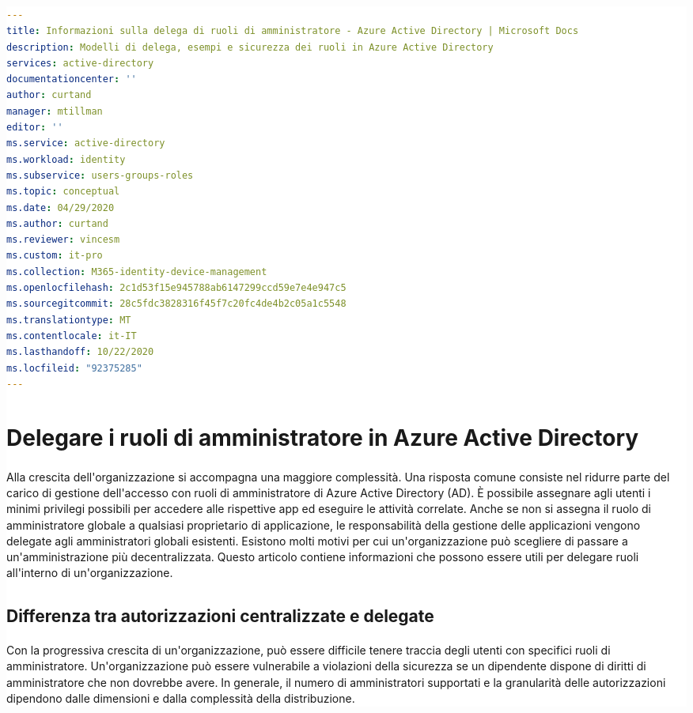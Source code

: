 ```yaml
---
title: Informazioni sulla delega di ruoli di amministratore - Azure Active Directory | Microsoft Docs
description: Modelli di delega, esempi e sicurezza dei ruoli in Azure Active Directory
services: active-directory
documentationcenter: ''
author: curtand
manager: mtillman
editor: ''
ms.service: active-directory
ms.workload: identity
ms.subservice: users-groups-roles
ms.topic: conceptual
ms.date: 04/29/2020
ms.author: curtand
ms.reviewer: vincesm
ms.custom: it-pro
ms.collection: M365-identity-device-management
ms.openlocfilehash: 2c1d53f15e945788ab6147299ccd59e7e4e947c5
ms.sourcegitcommit: 28c5fdc3828316f45f7c20fc4de4b2c05a1c5548
ms.translationtype: MT
ms.contentlocale: it-IT
ms.lasthandoff: 10/22/2020
ms.locfileid: "92375285"
---
```

# <a name="delegate-administration-in-azure-active-directory"></a>Delegare i ruoli di amministratore in Azure Active Directory

Alla crescita dell'organizzazione si accompagna una maggiore complessità. Una risposta comune consiste nel ridurre parte del carico di gestione dell'accesso con ruoli di amministratore di Azure Active Directory (AD). È possibile assegnare agli utenti i minimi privilegi possibili per accedere alle rispettive app ed eseguire le attività correlate. Anche se non si assegna il ruolo di amministratore globale a qualsiasi proprietario di applicazione, le responsabilità della gestione delle applicazioni vengono delegate agli amministratori globali esistenti. Esistono molti motivi per cui un'organizzazione può scegliere di passare a un'amministrazione più decentralizzata. Questo articolo contiene informazioni che possono essere utili per delegare ruoli all'interno di un'organizzazione.



## <a name="centralized-versus-delegated-permissions"></a>Differenza tra autorizzazioni centralizzate e delegate

Con la progressiva crescita di un'organizzazione, può essere difficile tenere traccia degli utenti con specifici ruoli di amministratore. Un'organizzazione può essere vulnerabile a violazioni della sicurezza se un dipendente dispone di diritti di amministratore che non dovrebbe avere. In generale, il numero di amministratori supportati e la granularità delle autorizzazioni dipendono dalle dimensioni e dalla complessità della distribuzione.
